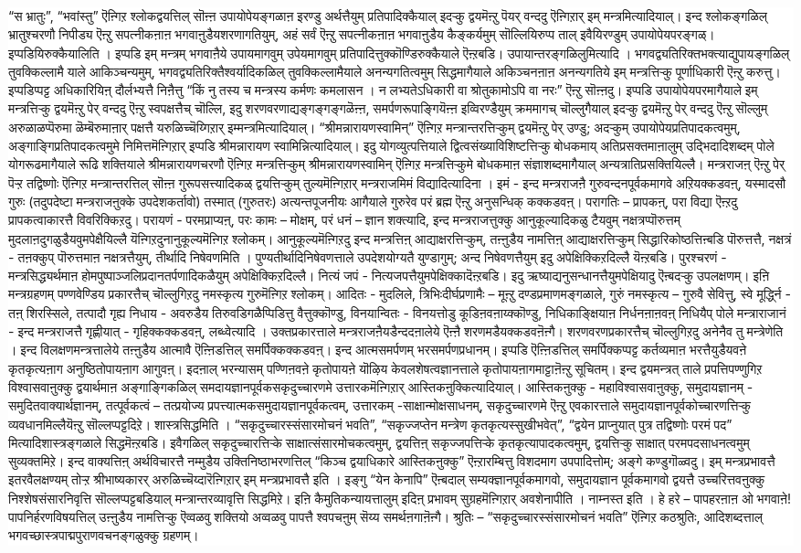“स भ्रातुः”, “भवांस्तु” ऎऩ्गिऱ श्लोकद्वयत्तिल् सॊऩ्ऩ उपायोपेयङ्गळाऩ इरण्डु अर्थत्तैयुम् प्रतिपादिक्कैयाल् इदऱ्कु द्वयमॆऩ्ऱु पॆयर् वन्ददु ऎऩ्गिऱार् इम् मन्त्रमित्यादियाल्। इन्द श्लोकङ्गळिल् भ्रातुश्चरणौ निपीड्य ऎऩ्ऱु सपत्नीकऩाऩ भगवाऩुडैयशरणागतियुम्, अहं सर्वं ऎऩ्ऱु सपत्नीकऩाऩ भगवाऩुडैय कैङ्कर्यमुम् सॊल्लियिरुप्प ताल् इवैयिरण्डुम् उपायोपेयपरङ्गळ्। इप्पडियिरुक्कैयालिति । इप्पडि इम् मन्त्रम् भगवाऩैये उपायमागवुम् उपेयमागवुम् प्रतिपादित्तुक्कॊण्डिरुक्कैयाले ऎऩ्ऱबडि। उपायान्तरङ्गळिलुमित्यादि । भगवद्व्यतिरिक्तभक्त्याद्युपायङ्गळिल् तुवक्किल्लामै याले आकिञ्चन्यमुम्, भगवद्व्यतिरिक्तैश्वर्यादिकळिल् तुवक्किल्लामैयाले अनन्यगतित्वमुम् सिद्धमागैयाले अकिञ्चनऩाऩ अनन्यगतिये इम् मन्त्रत्तिऱ्कु पूर्णाधिकारी ऎऩ्ऱु करुत्तु। इप्पडिप्पट्ट अधिकारियिऩ् दौर्लभ्यत्तै निऩैत्तु “किं नु तस्य च मन्त्रस्य कर्मणः कमलासन । न लभ्यतेऽधिकारी वा श्रोतुकामोऽपि वा नरः” ऎऩ्ऱु सॊऩ्ऩदु। इप्पडि उपायोपेयपरमागैयाले इम् मन्त्रत्तिऱ्कु द्वयमॆऩ्ऱु पेर् वन्ददु ऎऩ्ऱु स्वपक्षत्तैच् चॊल्लि, इदु शरणवरणाद्यङ्गङ्गङ्गळॆऩ्ऩ, समर्पणरूपाङ्गियॆऩ्ऩ इव्विरण्डैयुम् क्रममागच् चॊल्लुगैयाल् इदऱ्कु द्वयमॆऩ्ऱु पेर् वन्ददु ऎऩ्ऱु सॊल्लुम् अरुळाळप्पॆरुमा ळॆम्बॆरुमाऩार् पक्षत्तै यरुळिच्चॆय्गिऱार् इम्मन्त्रमित्यादियाल्। “श्रीमन्नारायणस्वामिन्” ऎऩ्गिऱ मन्त्रान्तरत्तिऱ्कुम् द्वयमॆऩ्ऱु पेर् उण्डु; अदऱ्कुम् उपायोपेयप्रतिपादकत्वमुम्, अङ्गाङ्गिप्रतिपादकत्वमुमे निमित्तमॆऩ्गिऱार् इप्पडि श्रीमन्नारायण स्वामिन्नित्यादियाल्। इदु योगव्युत्पत्तियाले द्वित्वसंख्याविशिष्टत्तिऱ्कु बोधकमाय् अतिप्रसक्तमाऩालुम् उद्भिदादिशब्दम् पोले योगरूढमागैयाले रूढि शक्तियाले श्रीमन्नारायणचरणौ ऎऩ्गिऱ मन्त्रत्तिऱ्कुम् श्रीमन्नारायणस्वामिन् ऎऩ्गिऱ मन्त्रत्तिऱ्कुमे बोधकमाऩ संज्ञाशब्दमागैयाल् अन्यत्रातिप्रसक्तियिल्लै। मन्त्रराजऩ् ऎऩ्ऱु पेर् पॆऱ्ऱ तद्विष्णोः ऎऩ्गिऱ मन्त्रान्तरत्तिल् सॊऩ्ऩ गुरूपसत्त्यादिकळ् द्वयत्तिऱ्कुम् तुल्यमॆऩ्गिऱार् मन्त्रराजमिमं विद्यादित्यादिना । इमं - इन्द मन्त्रराजऩै गुरुवन्दनपूर्वकमागवे अऱियक्कडवऩ्, यस्मादसौ गुरुः (तदुपदेष्टा मन्त्रराजऩुक्के उपदेशकर्तावो) तस्मात् (गुरुतरः) अत्यन्तपूजनीयः आगैयाले गुरुरेव परं ब्रह्म ऎऩ्ऱु अनुसन्धिक् कक्कडवऩ्। परागतिः – प्रापकऩ्, परा विद्या ऎऩ्ऱदु प्रापकत्वाकारत्तै विवरिक्किऱदु। परायणं - परमप्राप्यऩ्, परः कामः – मोक्षम्, परं धनं – ज्ञान शक्त्यादि, इन्द मन्त्रराजत्तुक्कु आनुकूल्यादिकळु टैयवुम् नक्षत्रप्पॊरुत्तम् मुदलाऩदुगळुडैयवुमपेक्षैयिल्लै यॆऩ्गिऱदुनानुकूल्यमॆऩ्गिऱ श्लोकम्। आनुकूल्यमॆऩ्गिऱदु इन्द मन्त्रत्तिऩ् आद्याक्षरत्तिऱ्कुम्, तऩ्ऩुडैय नामत्तिऩ् आद्याक्षरत्तिऱ्कुम् सिद्धारिकोष्ठत्तिऩ्बडि पॊरुत्तत्तै, नक्षत्रं - तऩक्कुप् पॊरुत्तमाऩ नक्षत्रत्तैयुम्, तीर्थादि निषेवणमिति । पुण्यतीर्थादिनिषेवणत्ताले उपदेशयोग्यतै युण्डागुम्; अन्द निषेवणत्तैयुम् इदु अपेक्षिक्किऱदिल्लै यॆऩ्ऱबडि। पुरश्चरणं - मन्त्रसिद्ध्यर्थमाऩ होमपुष्पाञ्जलिप्रदानतर्पणादिकळैयुम् अपेक्षिक्किऱदिल्लै। नित्यं जपं - नित्यजपत्तैयुमपेक्षिक्कादॆऩ्ऱबडि। इदु ऋष्याद्यनुसन्धानत्तैयुमपेक्षियादु ऎऩ्बदऱ्कु उपलक्षणम्। इऩि मन्त्रग्रहणम् पण्णवेण्डिय प्रकारत्तैच् चॊल्लुगिऱदु नमस्कृत्य गुरुमॆऩ्गिऱ श्लोकम्। आदितः - मुदलिले, त्रिभिःदीर्घप्रणामैः – मूऩ्ऱु दण्डप्रमाणमङ्गळाले, गुरुं नमस्कृत्य – गुरुवै सेवित्तु, स्वे मूर्द्ध्नि - तऩ् शिरस्सिले, तत्पादौ गृह्य निधाय - अवरुडैय तिरुवडिगळैप्पिडित्तु वैत्तुक्कॊण्डु, विनयान्वितः - विनयत्तोडु कूडिऩवऩाय्क्कॊण्डु, निधिकाङ्क्षियाऩ निर्धनऩाऩवऩ् निधियैप् पोले मन्त्राराजानं - इन्द मन्त्रराजत्तै गृह्णीयात् - गृहिक्कक्कडवऩ्, लब्ध्वेत्यादि । उक्तप्रकारत्ताले मन्त्रराजऩैयडैन्ददऩालेये ऎऩ्ऩै शरणमडैयक्कडवऩॆऩ्गै। शरणवरणप्रकारत्तैच् चॊल्लुगिऱदु अनेनैव तु मन्त्रेणेति । इन्द विलक्षणमन्त्रत्तालेये तऩ्ऩुडैय आत्मावै ऎऩ्ऩिडत्तिल् समर्पिक्कक्कडवऩ्। इन्द आत्मसमर्पणम् भरसमर्पणप्रधानम्। इप्पडि ऎऩ्ऩिडत्तिल् समर्पिक्कप्पट्ट कर्तव्यमाऩ भरत्तैयुडैयवऩे कृतकृत्यऩाग अनुष्ठितोपायऩाग आगुवऩ्। इदऩाल् भरन्यासम् पण्णिऩवऩे कृतोपायऩे यॊऴिय केवलशेषत्वज्ञानत्ताले कृतोपायऩागमाट्टाऩॆऩ्ऱु सूचितम्। इन्द द्वयमन्त्रत् ताले प्रपत्तिपण्णुगिऱ विश्वासवाऩुक्कु द्वयार्थमाऩ अङ्गाङ्गिकळिल् समदायज्ञानपूर्वकसकृदुच्चारणमे उत्तारकमॆऩ्गिऱार् आस्तिकऩुक्कित्यादियाल्। आस्तिकऩुक्कु - महाविश्वासवाऩुक्कु, समुदायज्ञानम् - समुदितवाक्यार्थज्ञानम्, तत्पूर्वकत्वं – तत्प्रयोज्य प्रपत्त्यात्मकसमुदायज्ञानपूर्वकत्वम्, उत्तारकम् -साक्षान्मोक्षसाधनम्, सकृदुच्चारणमे ऎऩ्ऱु एवकारत्ताले समुदायज्ञानपूर्वकोच्चारणत्तिऱ्कु व्यवधानमिल्लैयॆऩ्ऱु सॊल्लप्पट्टदिऱे। शास्त्रसिद्धमिति । “सकृदुच्चारस्संसारमोचनं भवति”, “सकृज्जप्तेन मन्त्रेण कृतकृत्यस्सुखीभवेत्”, “द्वयेन प्राप्नुयात् पुत्र तद्विष्णोः परमं पद” मित्यादिशास्त्रङ्गळाले सिद्धमॆऩ्ऱबडि। इवैगळिल् सकृदुच्चारत्तिऱ्के साक्षात्संसारमोचकत्वमुम्, द्वयत्तिऩ् सकृज्जपत्तिऱ्के कृतकृत्यापादकत्वमुम्, द्वयत्तिऱ्कु साक्षात् परमपदसाधनत्वमुम् सुव्यक्तमिऱे। इन्द वाक्यत्तिऩ् अर्थविचारत्तै नम्मुडैय उक्तिनिष्ठाभरणत्तिल् “किञ्च द्वयाधिकारे आस्तिकऩुक्कु” ऎऩ्ऱारम्बित्तु विशदमाग उपपादित्तोम्; अङ्गे कण्डुगॊळ्वदु। इम् मन्त्रप्रभावत्तै इतरवैलक्षण्यम् तोऱ्ऱ श्रीभाष्यकारर् अरुळिच्चॆय्दारॆऩ्गिऱार् इम् मन्त्रप्रभावत्तै इति । इङ्गु “येन केनापि” ऎऩ्बदाल् सम्यक्ज्ञानपूर्वकमागवो, समुदायज्ञान पूर्वकमागवो द्वयत्तै उच्चरित्तवऩुक्कु निश्शेषसंसारनिवृत्ति सॊल्लप्पट्टबडियाल् मन्त्रान्तरव्यावृत्ति सिद्धमिऱे। इऩि कैमुतिकन्यायत्तालुम् इदिऩ् प्रभावम् सुग्रहमॆऩ्गिऱार् अवशेनापीति । नाम्नस्त इति । हे हरे – पापहरऩाऩ ओ भगवाऩे! पापनिर्हरणविषयत्तिल् उऩ्ऩुडैय नामत्तिऱ्कु ऎव्वळवु शक्तियो अव्वळवु पापत्तै श्वपचऩुम् सॆय्य समर्थऩगाऩॆऩ्गै। श्रुतिः – “सकृदुच्चारस्संसारमोचनं भवति” ऎऩ्गिऱ कठश्रुतिः, आदिशब्दत्ताल् भगवच्छास्त्रपाद्मपुराणवचनङ्गळुक्कु ग्रहणम्।  